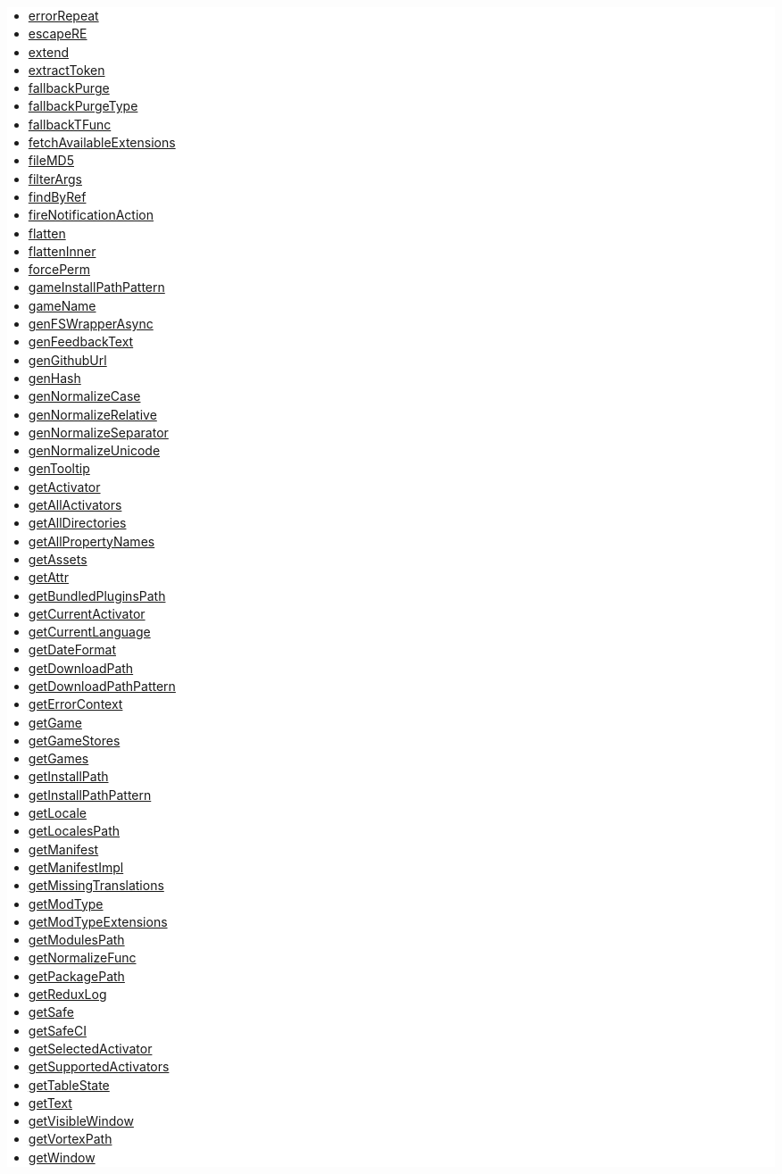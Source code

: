 * [errorRepeat](globals.md#errorrepeat)
* [escapeRE](globals.md#escapere)
* [extend](globals.md#extend)
* [extractToken](globals.md#extracttoken)
* [fallbackPurge](globals.md#fallbackpurge)
* [fallbackPurgeType](globals.md#fallbackpurgetype)
* [fallbackTFunc](globals.md#fallbacktfunc)
* [fetchAvailableExtensions](globals.md#fetchavailableextensions)
* [fileMD5](globals.md#filemd5)
* [filterArgs](globals.md#filterargs)
* [findByRef](globals.md#findbyref)
* [fireNotificationAction](globals.md#firenotificationaction)
* [flatten](globals.md#flatten)
* [flattenInner](globals.md#flatteninner)
* [forcePerm](globals.md#forceperm)
* [gameInstallPathPattern](globals.md#gameinstallpathpattern)
* [gameName](globals.md#gamename)
* [genFSWrapperAsync](globals.md#genfswrapperasync)
* [genFeedbackText](globals.md#genfeedbacktext)
* [genGithubUrl](globals.md#gengithuburl)
* [genHash](globals.md#genhash)
* [genNormalizeCase](globals.md#gennormalizecase)
* [genNormalizeRelative](globals.md#gennormalizerelative)
* [genNormalizeSeparator](globals.md#gennormalizeseparator)
* [genNormalizeUnicode](globals.md#gennormalizeunicode)
* [genTooltip](globals.md#gentooltip)
* [getActivator](globals.md#getactivator)
* [getAllActivators](globals.md#getallactivators)
* [getAllDirectories](globals.md#getalldirectories)
* [getAllPropertyNames](globals.md#getallpropertynames)
* [getAssets](globals.md#getassets)
* [getAttr](globals.md#getattr)
* [getBundledPluginsPath](globals.md#getbundledpluginspath)
* [getCurrentActivator](globals.md#getcurrentactivator)
* [getCurrentLanguage](globals.md#getcurrentlanguage)
* [getDateFormat](globals.md#getdateformat)
* [getDownloadPath](globals.md#getdownloadpath)
* [getDownloadPathPattern](globals.md#getdownloadpathpattern)
* [getErrorContext](globals.md#geterrorcontext)
* [getGame](globals.md#getgame)
* [getGameStores](globals.md#getgamestores)
* [getGames](globals.md#getgames)
* [getInstallPath](globals.md#getinstallpath)
* [getInstallPathPattern](globals.md#getinstallpathpattern)
* [getLocale](globals.md#getlocale)
* [getLocalesPath](globals.md#getlocalespath)
* [getManifest](globals.md#getmanifest)
* [getManifestImpl](globals.md#getmanifestimpl)
* [getMissingTranslations](globals.md#getmissingtranslations)
* [getModType](globals.md#getmodtype)
* [getModTypeExtensions](globals.md#getmodtypeextensions)
* [getModulesPath](globals.md#getmodulespath)
* [getNormalizeFunc](globals.md#getnormalizefunc)
* [getPackagePath](globals.md#getpackagepath)
* [getReduxLog](globals.md#getreduxlog)
* [getSafe](globals.md#getsafe)
* [getSafeCI](globals.md#getsafeci)
* [getSelectedActivator](globals.md#getselectedactivator)
* [getSupportedActivators](globals.md#getsupportedactivators)
* [getTableState](globals.md#gettablestate)
* [getText](globals.md#gettext)
* [getVisibleWindow](globals.md#getvisiblewindow)
* [getVortexPath](globals.md#getvortexpath)
* [getWindow](globals.md#getwindow)